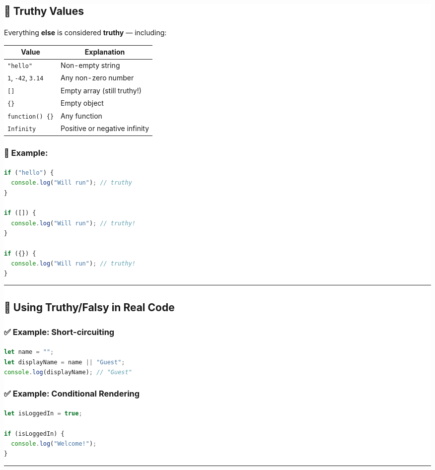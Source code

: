 
## 🔹 **Truthy Values**

Everything **else** is considered **truthy** — including:

| Value              | Explanation                   |
| ------------------ | ----------------------------- |
| `"hello"`          | Non-empty string              |
| `1`, `-42`, `3.14` | Any non-zero number           |
| `[]`               | Empty array (still truthy!)   |
| `{}`               | Empty object                  |
| `function() {}`    | Any function                  |
| `Infinity`         | Positive or negative infinity |

### 🔸 Example:

```javascript
if ("hello") {
  console.log("Will run"); // truthy
}

if ([]) {
  console.log("Will run"); // truthy!
}

if ({}) {
  console.log("Will run"); // truthy!
}
```

---

## 🔹 Using Truthy/Falsy in Real Code

### ✅ Example: Short-circuiting

```javascript
let name = "";
let displayName = name || "Guest";
console.log(displayName); // "Guest"
```

### ✅ Example: Conditional Rendering

```javascript
let isLoggedIn = true;

if (isLoggedIn) {
  console.log("Welcome!");
}
```

---